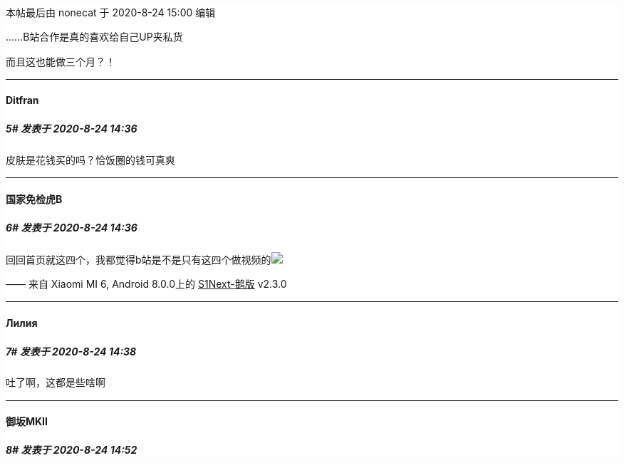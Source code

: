 

 本帖最后由 nonecat 于 2020-8-24 15:00 编辑 

……B站合作是真的喜欢给自己UP夹私货

而且这也能做三个月？！








-----

####  Ditfran  
##### 5#       发表于 2020-8-24 14:36




皮肤是花钱买的吗？恰饭圈的钱可真爽







-----

####  国家免检虎B  
##### 6#       发表于 2020-8-24 14:36




回回首页就这四个，我都觉得b站是不是只有这四个做视频的<img src="https://static.saraba1st.com/image/smiley/face2017/067.png" referrerpolicy="no-referrer">

—— 来自 Xiaomi MI 6, Android 8.0.0上的 [S1Next-鹅版](https://github.com/ykrank/S1-Next/releases) v2.3.0







-----

####  Лилия  
##### 7#       发表于 2020-8-24 14:38




吐了啊，这都是些啥啊







-----

####  御坂MKII  
##### 8#       发表于 2020-8-24 14:52
